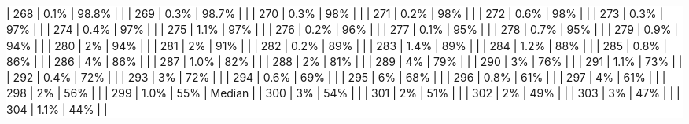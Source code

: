 | 268 | 0.1% | 98.8% |  |
| 269 | 0.3% | 98.7% |  |
| 270 | 0.3% | 98% |  |
| 271 | 0.2% | 98% |  |
| 272 | 0.6% | 98% |  |
| 273 | 0.3% | 97% |  |
| 274 | 0.4% | 97% |  |
| 275 | 1.1% | 97% |  |
| 276 | 0.2% | 96% |  |
| 277 | 0.1% | 95% |  |
| 278 | 0.7% | 95% |  |
| 279 | 0.9% | 94% |  |
| 280 | 2% | 94% |  |
| 281 | 2% | 91% |  |
| 282 | 0.2% | 89% |  |
| 283 | 1.4% | 89% |  |
| 284 | 1.2% | 88% |  |
| 285 | 0.8% | 86% |  |
| 286 | 4% | 86% |  |
| 287 | 1.0% | 82% |  |
| 288 | 2% | 81% |  |
| 289 | 4% | 79% |  |
| 290 | 3% | 76% |  |
| 291 | 1.1% | 73% |  |
| 292 | 0.4% | 72% |  |
| 293 | 3% | 72% |  |
| 294 | 0.6% | 69% |  |
| 295 | 6% | 68% |  |
| 296 | 0.8% | 61% |  |
| 297 | 4% | 61% |  |
| 298 | 2% | 56% |  |
| 299 | 1.0% | 55% | Median |
| 300 | 3% | 54% |  |
| 301 | 2% | 51% |  |
| 302 | 2% | 49% |  |
| 303 | 3% | 47% |  |
| 304 | 1.1% | 44% |  |